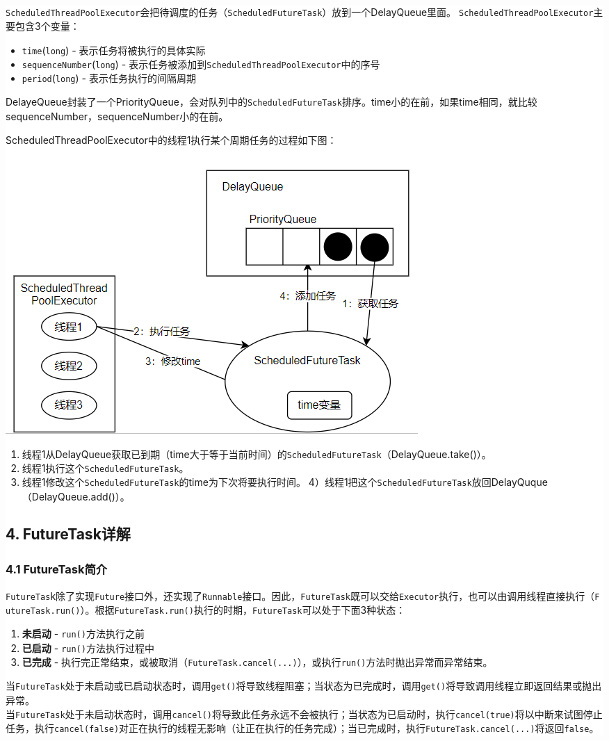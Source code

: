 `ScheduledThreadPoolExecutor`会把待调度的任务（`ScheduledFutureTask`）放到一个DelayQueue里面。  `ScheduledThreadPoolExecutor`主要包含3个变量：

* `time`(`long`) - 表示任务将被执行的具体实际
* `sequenceNumber`(`long`) - 表示任务被添加到`ScheduledThreadPoolExecutor`中的序号
* `period`(`long`) - 表示任务执行的间隔周期

DelayeQueue封装了一个PriorityQueue，会对队列中的`ScheduledFutureTask`排序。time小的在前，如果time相同，就比较sequenceNumber，sequenceNumber小的在前。

ScheduledThreadPoolExecutor中的线程1执行某个周期任务的过程如下图：

![ScheduledThreadPoolExecutor-execute](../images/ScheduledThreadPoolExecutor-execute.png "ScheduledThreadPoolExecutor-execute")

1) 线程1从DelayQueue获取已到期（time大于等于当前时间）的`ScheduledFutureTask`（DelayQueue.take()）。
2) 线程1执行这个`ScheduledFutureTask`。
3) 线程1修改这个`ScheduledFutureTask`的time为下次将要执行时间。
4）线程1把这个`ScheduledFutureTask`放回DelayQuque（DelayQueue.add()）。

## 4. FutureTask详解

### 4.1 FutureTask简介

`FutureTas`k除了实现`Future`接口外，还实现了`Runnable`接口。因此，`FutureTask`既可以交给`Executor`执行，也可以由调用线程直接执行（`FutureTask.run()`）。根据`FutureTask.run()`执行的时期，`FutureTask`可以处于下面3种状态：

1) **未启动** - `run()`方法执行之前
2) **已启动** - `run()`方法执行过程中
3) **已完成** - 执行完正常结束，或被取消（`FutureTask.cancel(...)`），或执行`run()`方法时抛出异常而异常结束。

当`FutureTask`处于未启动或已启动状态时，调用`get()`将导致线程阻塞；当状态为已完成时，调用`get()`将导致调用线程立即返回结果或抛出异常。  
当`FutureTask`处于未启动状态时，调用`cancel()`将导致此任务永远不会被执行；当状态为已启动时，执行`cancel(true)`将以中断来试图停止任务，执行`cancel(false)`对正在执行的线程无影响（让正在执行的任务完成）；当已完成时，执行`FutureTask.cancel(...)`将返回`false`。
